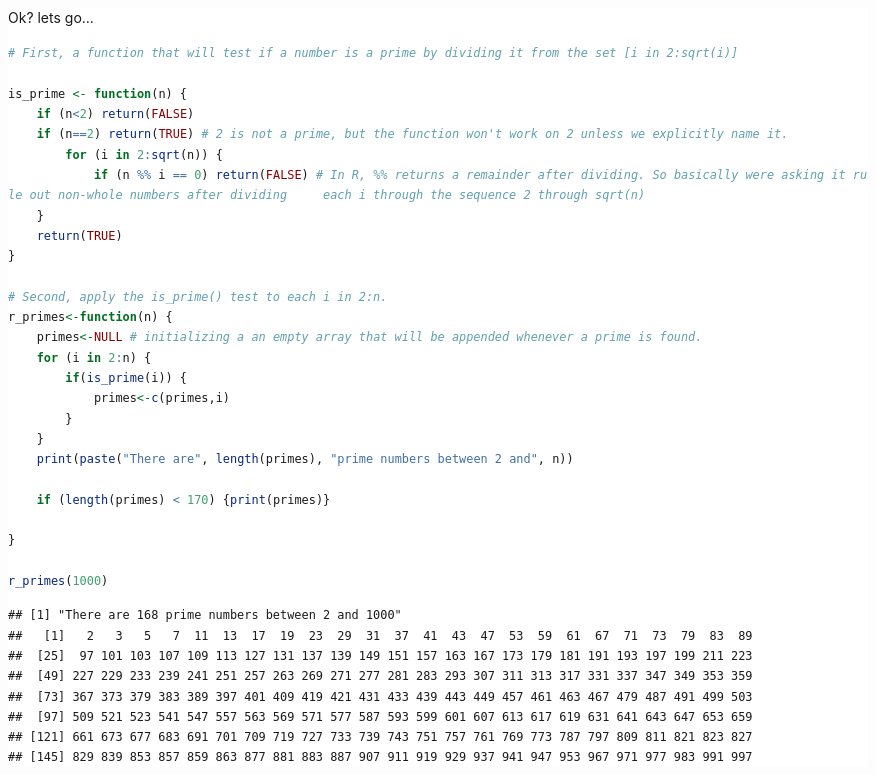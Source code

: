 Ok? lets go…

``` r
# First, a function that will test if a number is a prime by dividing it from the set [i in 2:sqrt(i)]

is_prime <- function(n) {
    if (n<2) return(FALSE)
    if (n==2) return(TRUE) # 2 is not a prime, but the function won't work on 2 unless we explicitly name it.
        for (i in 2:sqrt(n)) {
            if (n %% i == 0) return(FALSE) # In R, %% returns a remainder after dividing. So basically were asking it rule out non-whole numbers after dividing     each i through the sequence 2 through sqrt(n) 
    }
    return(TRUE)
}

# Second, apply the is_prime() test to each i in 2:n. 
r_primes<-function(n) {
    primes<-NULL # initializing a an empty array that will be appended whenever a prime is found.
    for (i in 2:n) {
        if(is_prime(i)) {
            primes<-c(primes,i)
        }
    }
    print(paste("There are", length(primes), "prime numbers between 2 and", n))
    
    if (length(primes) < 170) {print(primes)}
    
}

r_primes(1000)
```

    ## [1] "There are 168 prime numbers between 2 and 1000"
    ##   [1]   2   3   5   7  11  13  17  19  23  29  31  37  41  43  47  53  59  61  67  71  73  79  83  89
    ##  [25]  97 101 103 107 109 113 127 131 137 139 149 151 157 163 167 173 179 181 191 193 197 199 211 223
    ##  [49] 227 229 233 239 241 251 257 263 269 271 277 281 283 293 307 311 313 317 331 337 347 349 353 359
    ##  [73] 367 373 379 383 389 397 401 409 419 421 431 433 439 443 449 457 461 463 467 479 487 491 499 503
    ##  [97] 509 521 523 541 547 557 563 569 571 577 587 593 599 601 607 613 617 619 631 641 643 647 653 659
    ## [121] 661 673 677 683 691 701 709 719 727 733 739 743 751 757 761 769 773 787 797 809 811 821 823 827
    ## [145] 829 839 853 857 859 863 877 881 883 887 907 911 919 929 937 941 947 953 967 971 977 983 991 997
